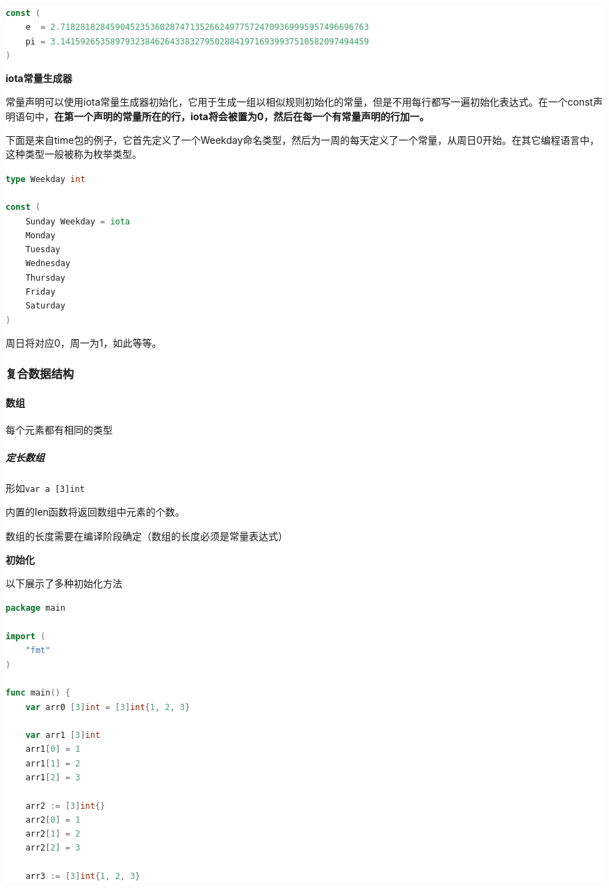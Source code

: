 ```Go
const (
    e  = 2.71828182845904523536028747135266249775724709369995957496696763
    pi = 3.14159265358979323846264338327950288419716939937510582097494459
)
```

**iota常量生成器**

常量声明可以使用iota常量生成器初始化，它用于生成一组以相似规则初始化的常量，但是不用每行都写一遍初始化表达式。在一个const声明语句中，**在第一个声明的常量所在的行，iota将会被置为0，然后在每一个有常量声明的行加一。**

下面是来自time包的例子，它首先定义了一个Weekday命名类型，然后为一周的每天定义了一个常量，从周日0开始。在其它编程语言中，这种类型一般被称为枚举类型。

```Go
type Weekday int

const (
    Sunday Weekday = iota
    Monday
    Tuesday
    Wednesday
    Thursday
    Friday
    Saturday
)
```

周日将对应0，周一为1，如此等等。

### 复合数据结构

#### 数组

每个元素都有相同的类型

##### 定长数组

形如`var a [3]int`

内置的len函数将返回数组中元素的个数。

数组的长度需要在编译阶段确定（数组的长度必须是常量表达式）

**初始化**

以下展示了多种初始化方法

```go
package main

import (
	"fmt"
)

func main() {
	var arr0 [3]int = [3]int{1, 2, 3}

	var arr1 [3]int
	arr1[0] = 1
	arr1[1] = 2
	arr1[2] = 3

	arr2 := [3]int{}
	arr2[0] = 1
	arr2[1] = 2
	arr2[2] = 3

	arr3 := [3]int{1, 2, 3}

```